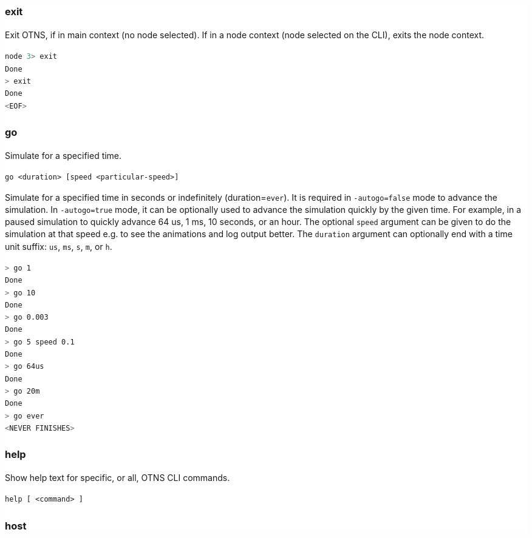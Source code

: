 ### exit

Exit OTNS, if in main context (no node selected). If in a node context (node selected on the CLI), exits the node context.

```bash
node 3> exit
Done
> exit
Done
<EOF>
```

### go

Simulate for a specified time.

```shell
go <duration> [speed <particular-speed>]
```

Simulate for a specified time in seconds or indefinitely (duration=`ever`). It is required in `-autogo=false` mode to advance the simulation. In `-autogo=true` mode, it can be optionally used to advance the simulation quickly by the given time. For example, in a paused simulation to quickly advance 64 us, 1 ms, 10 seconds, or an hour. The optional `speed` argument can be given to do the simulation at that speed e.g. to see the animations and log output better. The `duration` argument can optionally end with a time unit suffix: `us`, `ms`, `s`, `m`, or `h`.

```bash
> go 1
Done
> go 10
Done
> go 0.003
Done
> go 5 speed 0.1
Done
> go 64us
Done
> go 20m
Done
> go ever
<NEVER FINISHES>
```

### help

Show help text for specific, or all, OTNS CLI commands.

```shell
help [ <command> ]
```

### host

